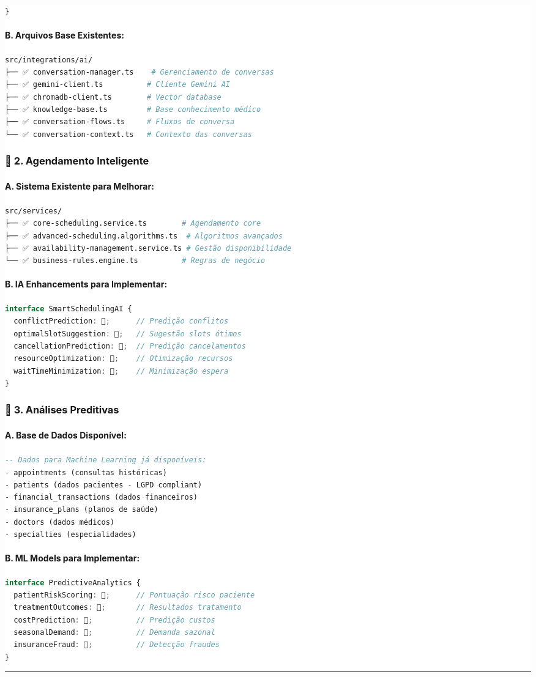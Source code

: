 ```typescript
}
```

#### **B. Arquivos Base Existentes:**
```bash
src/integrations/ai/
├── ✅ conversation-manager.ts    # Gerenciamento de conversas
├── ✅ gemini-client.ts          # Cliente Gemini AI  
├── ✅ chromadb-client.ts        # Vector database
├── ✅ knowledge-base.ts         # Base conhecimento médico
├── ✅ conversation-flows.ts     # Fluxos de conversa
└── ✅ conversation-context.ts   # Contexto das conversas
```

### 🎯 **2. Agendamento Inteligente**

#### **A. Sistema Existente para Melhorar:**
```bash
src/services/
├── ✅ core-scheduling.service.ts        # Agendamento core
├── ✅ advanced-scheduling.algorithms.ts  # Algoritmos avançados
├── ✅ availability-management.service.ts # Gestão disponibilidade
└── ✅ business-rules.engine.ts          # Regras de negócio
```

#### **B. IA Enhancements para Implementar:**
```typescript
interface SmartSchedulingAI {
  conflictPrediction: 🚧;      // Predição conflitos
  optimalSlotSuggestion: 🚧;   // Sugestão slots ótimos
  cancellationPrediction: 🚧;  // Predição cancelamentos
  resourceOptimization: 🚧;    // Otimização recursos
  waitTimeMinimization: 🚧;    // Minimização espera
}
```

### 🎯 **3. Análises Preditivas**

#### **A. Base de Dados Disponível:**
```sql
-- Dados para Machine Learning já disponíveis:
- appointments (consultas históricas)
- patients (dados pacientes - LGPD compliant)
- financial_transactions (dados financeiros)
- insurance_plans (planos de saúde)
- doctors (dados médicos)
- specialties (especialidades)
```

#### **B. ML Models para Implementar:**
```typescript
interface PredictiveAnalytics {
  patientRiskScoring: 🚧;      // Pontuação risco paciente
  treatmentOutcomes: 🚧;       // Resultados tratamento
  costPrediction: 🚧;          // Predição custos
  seasonalDemand: 🚧;          // Demanda sazonal
  insuranceFraud: 🚧;          // Detecção fraudes
}
```

---